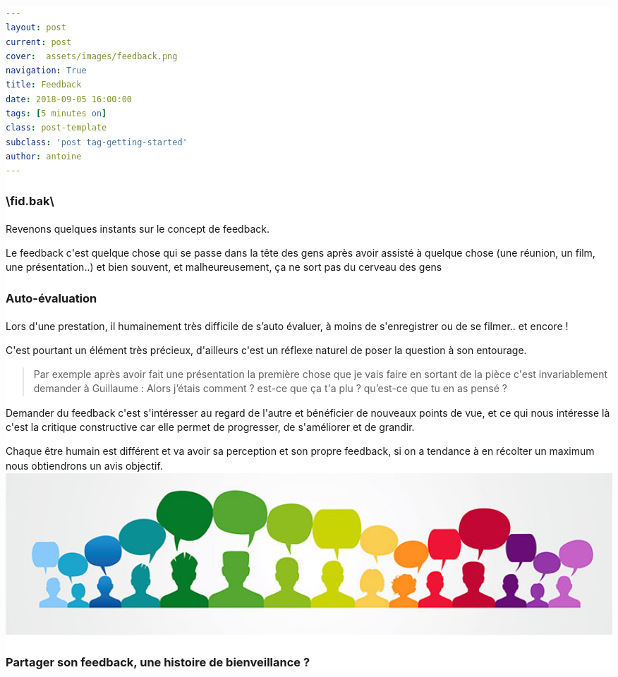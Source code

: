 ```yaml
---
layout: post
current: post
cover:  assets/images/feedback.png
navigation: True
title: Feedback
date: 2018-09-05 16:00:00
tags: [5 minutes on]
class: post-template
subclass: 'post tag-getting-started'
author: antoine
---
```

###  \fid.bak\ ###

Revenons quelques instants sur le concept de feedback.

Le feedback c'est quelque chose qui se passe dans la tête des gens après avoir assisté à quelque chose (une réunion, un film, une présentation..) et bien souvent, et malheureusement, ça ne sort pas du cerveau des gens

###  Auto-évaluation ###

Lors d'une prestation, il humainement très difficile de s’auto évaluer, à moins de s'enregistrer ou de se filmer.. et encore !

C'est pourtant un élément très précieux, d'ailleurs c'est un réflexe naturel de poser la question à son entourage.
> Par exemple après avoir fait une présentation la première chose que je vais faire en sortant de la pièce c'est invariablement demander à Guillaume : Alors j’étais comment ? est-ce que ça t'a plu ? qu’est-ce que tu en as pensé ?

Demander du feedback c'est s'intéresser au regard de l'autre et bénéficier de nouveaux points de vue, et ce qui nous intéresse là c'est la critique constructive car elle permet de progresser, de s'améliorer et de grandir.

Chaque être humain est différent et va avoir sa perception et son propre feedback, si on a tendance à en récolter un maximum nous obtiendrons un avis objectif.
<img src="/assets/images/team-feecback.jpg" alt="drawing" width="100%"/>
###  Partager son feedback, une histoire de bienveillance ? ###
